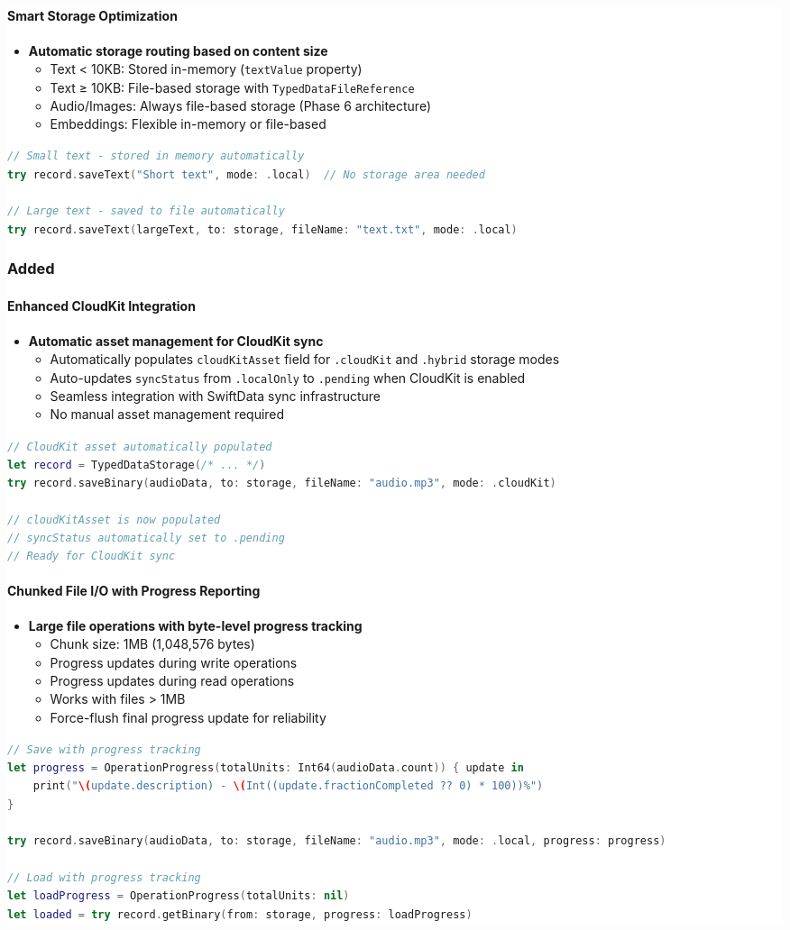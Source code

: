 #### Smart Storage Optimization
- **Automatic storage routing based on content size**
  - Text < 10KB: Stored in-memory (`textValue` property)
  - Text ≥ 10KB: File-based storage with `TypedDataFileReference`
  - Audio/Images: Always file-based storage (Phase 6 architecture)
  - Embeddings: Flexible in-memory or file-based

```swift
// Small text - stored in memory automatically
try record.saveText("Short text", mode: .local)  // No storage area needed

// Large text - saved to file automatically
try record.saveText(largeText, to: storage, fileName: "text.txt", mode: .local)
```

### Added

#### Enhanced CloudKit Integration
- **Automatic asset management for CloudKit sync**
  - Automatically populates `cloudKitAsset` field for `.cloudKit` and `.hybrid` storage modes
  - Auto-updates `syncStatus` from `.localOnly` to `.pending` when CloudKit is enabled
  - Seamless integration with SwiftData sync infrastructure
  - No manual asset management required

```swift
// CloudKit asset automatically populated
let record = TypedDataStorage(/* ... */)
try record.saveBinary(audioData, to: storage, fileName: "audio.mp3", mode: .cloudKit)

// cloudKitAsset is now populated
// syncStatus automatically set to .pending
// Ready for CloudKit sync
```

#### Chunked File I/O with Progress Reporting
- **Large file operations with byte-level progress tracking**
  - Chunk size: 1MB (1,048,576 bytes)
  - Progress updates during write operations
  - Progress updates during read operations
  - Works with files > 1MB
  - Force-flush final progress update for reliability

```swift
// Save with progress tracking
let progress = OperationProgress(totalUnits: Int64(audioData.count)) { update in
    print("\(update.description) - \(Int((update.fractionCompleted ?? 0) * 100))%")
}

try record.saveBinary(audioData, to: storage, fileName: "audio.mp3", mode: .local, progress: progress)

// Load with progress tracking
let loadProgress = OperationProgress(totalUnits: nil)
let loaded = try record.getBinary(from: storage, progress: loadProgress)
```
